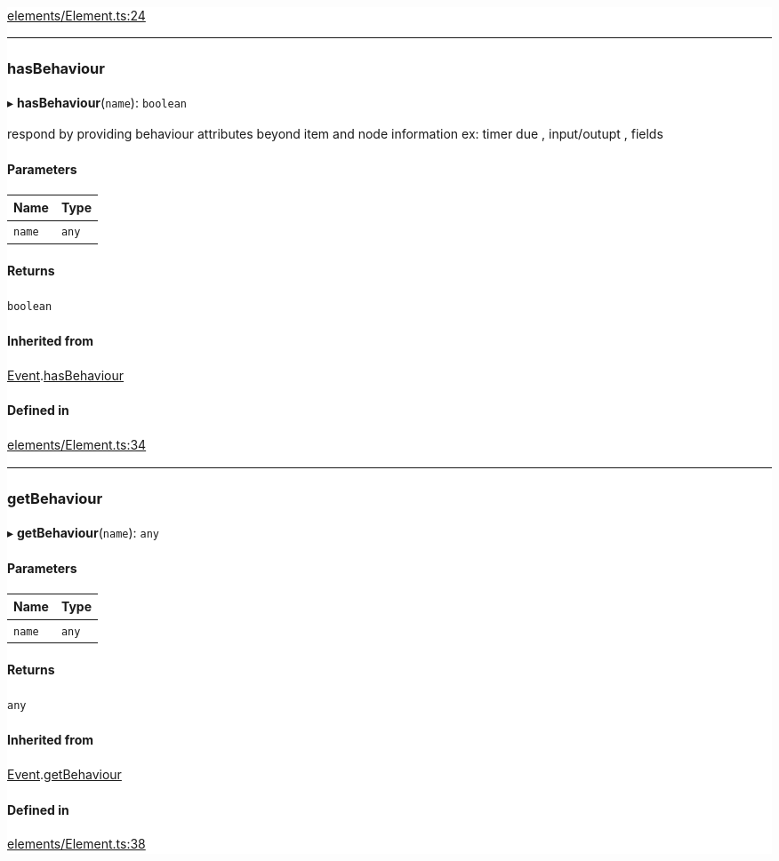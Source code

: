 [elements/Element.ts:24](https://github.com/bpmnServer/bpmn-server/blob/2a5d20f/src/elements/Element.ts#L24)

___

### hasBehaviour

▸ **hasBehaviour**(`name`): `boolean`

respond by providing behaviour attributes beyond item and node information
 ex: timer due , input/outupt , fields

#### Parameters

| Name | Type |
| :------ | :------ |
| `name` | `any` |

#### Returns

`boolean`

#### Inherited from

[Event](Event.md).[hasBehaviour](Event.md#hasbehaviour)

#### Defined in

[elements/Element.ts:34](https://github.com/bpmnServer/bpmn-server/blob/2a5d20f/src/elements/Element.ts#L34)

___

### getBehaviour

▸ **getBehaviour**(`name`): `any`

#### Parameters

| Name | Type |
| :------ | :------ |
| `name` | `any` |

#### Returns

`any`

#### Inherited from

[Event](Event.md).[getBehaviour](Event.md#getbehaviour)

#### Defined in

[elements/Element.ts:38](https://github.com/bpmnServer/bpmn-server/blob/2a5d20f/src/elements/Element.ts#L38)
